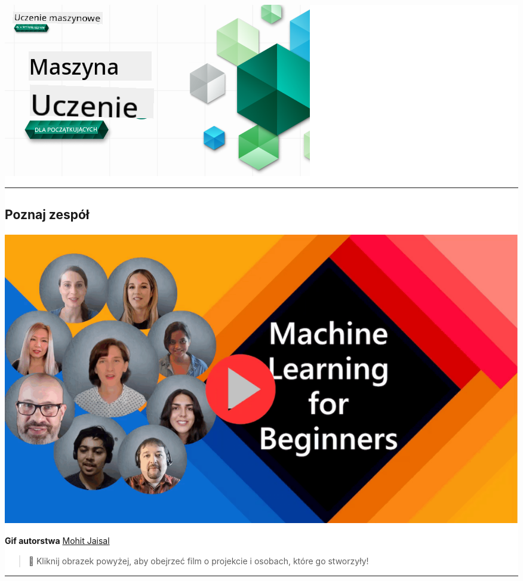 [![Baner ML dla początkujących](../../translated_images/ml-for-beginners-video-banner.63f694a100034bc6251134294459696e070a3a9a04632e9fe6a24aa0de4a7384.pl.png)](https://aka.ms/ml-beginners-videos)  

---

## Poznaj zespół

[![Film promocyjny](../../images/ml.gif)](https://youtu.be/Tj1XWrDSYJU)  

**Gif autorstwa** [Mohit Jaisal](https://linkedin.com/in/mohitjaisal)  

> 🎥 Kliknij obrazek powyżej, aby obejrzeć film o projekcie i osobach, które go stworzyły!  

---

